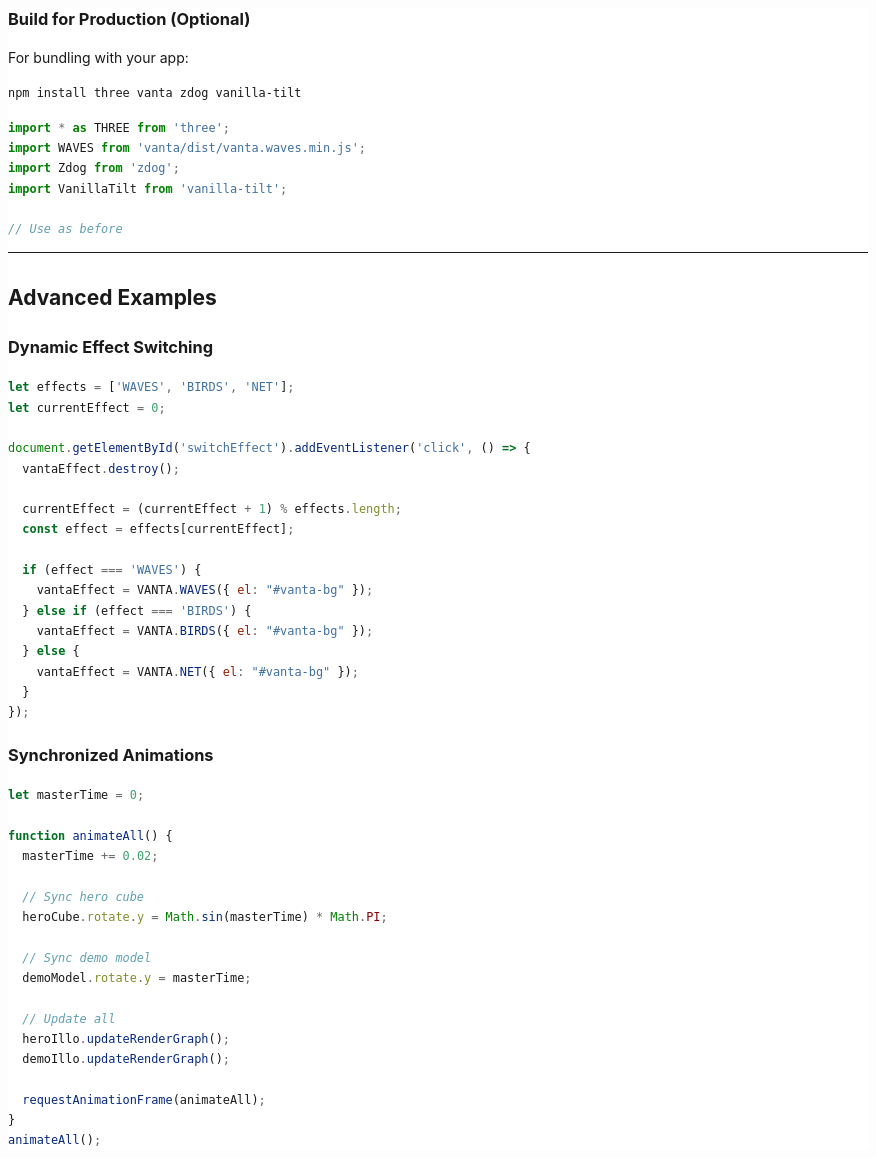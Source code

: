 ### Build for Production (Optional)

For bundling with your app:

```bash
npm install three vanta zdog vanilla-tilt
```

```javascript
import * as THREE from 'three';
import WAVES from 'vanta/dist/vanta.waves.min.js';
import Zdog from 'zdog';
import VanillaTilt from 'vanilla-tilt';

// Use as before
```

---

## Advanced Examples

### Dynamic Effect Switching

```javascript
let effects = ['WAVES', 'BIRDS', 'NET'];
let currentEffect = 0;

document.getElementById('switchEffect').addEventListener('click', () => {
  vantaEffect.destroy();

  currentEffect = (currentEffect + 1) % effects.length;
  const effect = effects[currentEffect];

  if (effect === 'WAVES') {
    vantaEffect = VANTA.WAVES({ el: "#vanta-bg" });
  } else if (effect === 'BIRDS') {
    vantaEffect = VANTA.BIRDS({ el: "#vanta-bg" });
  } else {
    vantaEffect = VANTA.NET({ el: "#vanta-bg" });
  }
});
```

### Synchronized Animations

```javascript
let masterTime = 0;

function animateAll() {
  masterTime += 0.02;

  // Sync hero cube
  heroCube.rotate.y = Math.sin(masterTime) * Math.PI;

  // Sync demo model
  demoModel.rotate.y = masterTime;

  // Update all
  heroIllo.updateRenderGraph();
  demoIllo.updateRenderGraph();

  requestAnimationFrame(animateAll);
}
animateAll();
```
